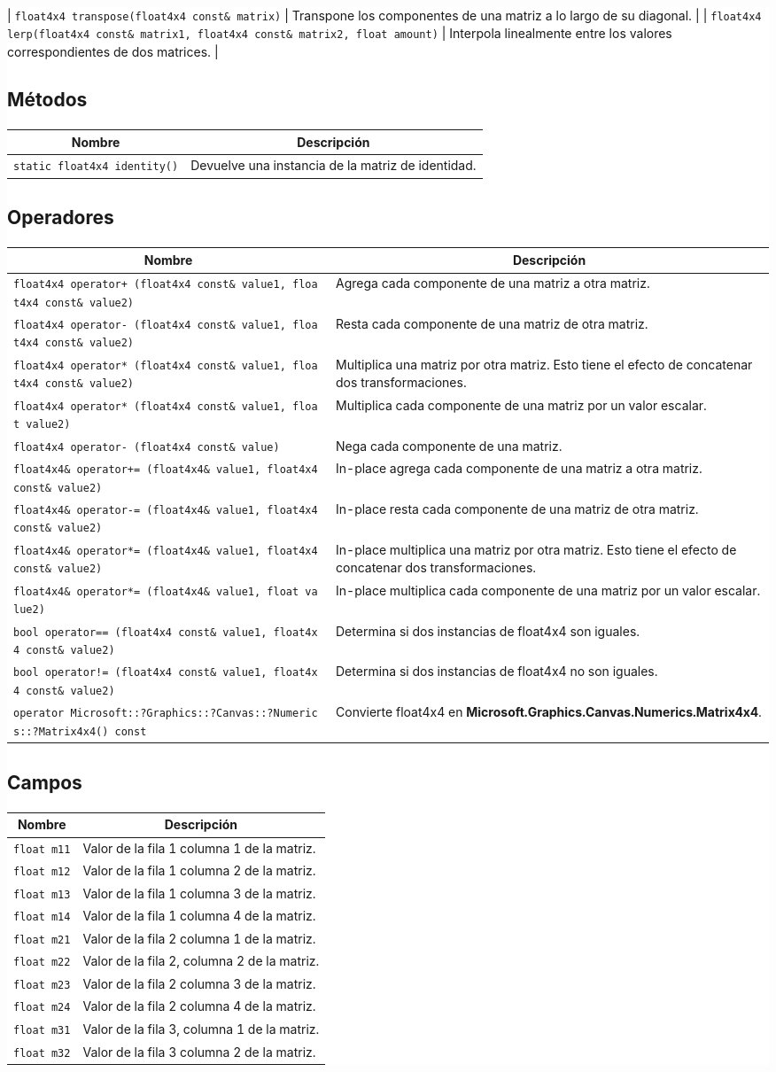 | `float4x4 transpose(float4x4 const& matrix)` | Transpone los componentes de una matriz a lo largo de su diagonal. |
| `float4x4 lerp(float4x4 const& matrix1, float4x4 const& matrix2, float amount)` | Interpola linealmente entre los valores correspondientes de dos matrices. |

## <a name="methods"></a>Métodos

| Nombre | Descripción |
|-|-|
| `static float4x4 identity()` | Devuelve una instancia de la matriz de identidad. |

## <a name="operators"></a>Operadores

| Nombre | Descripción |
|-|-|
| `float4x4 operator+ (float4x4 const& value1, float4x4 const& value2)` | Agrega cada componente de una matriz a otra matriz. |
| `float4x4 operator- (float4x4 const& value1, float4x4 const& value2)` | Resta cada componente de una matriz de otra matriz. |
| `float4x4 operator* (float4x4 const& value1, float4x4 const& value2)` | Multiplica una matriz por otra matriz. Esto tiene el efecto de concatenar dos transformaciones. |
| `float4x4 operator* (float4x4 const& value1, float value2)` | Multiplica cada componente de una matriz por un valor escalar. |
| `float4x4 operator- (float4x4 const& value)` | Nega cada componente de una matriz. |
| `float4x4& operator+= (float4x4& value1, float4x4 const& value2)` | In-place agrega cada componente de una matriz a otra matriz. |
| `float4x4& operator-= (float4x4& value1, float4x4 const& value2)` | In-place resta cada componente de una matriz de otra matriz. |
| `float4x4& operator*= (float4x4& value1, float4x4 const& value2)` | In-place multiplica una matriz por otra matriz. Esto tiene el efecto de concatenar dos transformaciones. |
| `float4x4& operator*= (float4x4& value1, float value2)` | In-place multiplica cada componente de una matriz por un valor escalar. |
| `bool operator== (float4x4 const& value1, float4x4 const& value2)` | Determina si dos instancias de float4x4 son iguales. |
| `bool operator!= (float4x4 const& value1, float4x4 const& value2)` | Determina si dos instancias de float4x4 no son iguales. |
| `operator Microsoft::?Graphics::?Canvas::?Numerics::?Matrix4x4() const` | Convierte float4x4 en **Microsoft.Graphics.Canvas.Numerics.Matrix4x4**. |

## <a name="fields"></a>Campos

| Nombre | Descripción |
|-|-|
| `float m11` | Valor de la fila 1 columna 1 de la matriz. |
| `float m12` | Valor de la fila 1 columna 2 de la matriz. |
| `float m13` | Valor de la fila 1 columna 3 de la matriz. |
| `float m14` | Valor de la fila 1 columna 4 de la matriz. |
| `float m21` | Valor de la fila 2 columna 1 de la matriz. |
| `float m22` | Valor de la fila 2, columna 2 de la matriz. |
| `float m23` | Valor de la fila 2 columna 3 de la matriz. |
| `float m24` | Valor de la fila 2 columna 4 de la matriz. |
| `float m31` | Valor de la fila 3, columna 1 de la matriz. |
| `float m32` | Valor de la fila 3 columna 2 de la matriz. |
